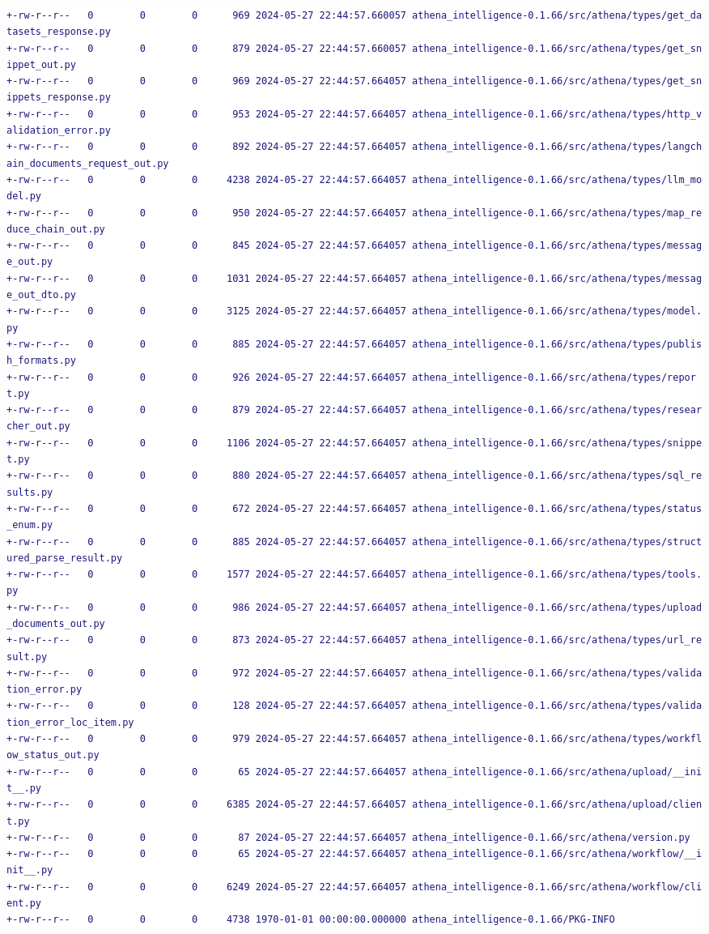```diff
+-rw-r--r--   0        0        0      969 2024-05-27 22:44:57.660057 athena_intelligence-0.1.66/src/athena/types/get_datasets_response.py
+-rw-r--r--   0        0        0      879 2024-05-27 22:44:57.660057 athena_intelligence-0.1.66/src/athena/types/get_snippet_out.py
+-rw-r--r--   0        0        0      969 2024-05-27 22:44:57.664057 athena_intelligence-0.1.66/src/athena/types/get_snippets_response.py
+-rw-r--r--   0        0        0      953 2024-05-27 22:44:57.664057 athena_intelligence-0.1.66/src/athena/types/http_validation_error.py
+-rw-r--r--   0        0        0      892 2024-05-27 22:44:57.664057 athena_intelligence-0.1.66/src/athena/types/langchain_documents_request_out.py
+-rw-r--r--   0        0        0     4238 2024-05-27 22:44:57.664057 athena_intelligence-0.1.66/src/athena/types/llm_model.py
+-rw-r--r--   0        0        0      950 2024-05-27 22:44:57.664057 athena_intelligence-0.1.66/src/athena/types/map_reduce_chain_out.py
+-rw-r--r--   0        0        0      845 2024-05-27 22:44:57.664057 athena_intelligence-0.1.66/src/athena/types/message_out.py
+-rw-r--r--   0        0        0     1031 2024-05-27 22:44:57.664057 athena_intelligence-0.1.66/src/athena/types/message_out_dto.py
+-rw-r--r--   0        0        0     3125 2024-05-27 22:44:57.664057 athena_intelligence-0.1.66/src/athena/types/model.py
+-rw-r--r--   0        0        0      885 2024-05-27 22:44:57.664057 athena_intelligence-0.1.66/src/athena/types/publish_formats.py
+-rw-r--r--   0        0        0      926 2024-05-27 22:44:57.664057 athena_intelligence-0.1.66/src/athena/types/report.py
+-rw-r--r--   0        0        0      879 2024-05-27 22:44:57.664057 athena_intelligence-0.1.66/src/athena/types/researcher_out.py
+-rw-r--r--   0        0        0     1106 2024-05-27 22:44:57.664057 athena_intelligence-0.1.66/src/athena/types/snippet.py
+-rw-r--r--   0        0        0      880 2024-05-27 22:44:57.664057 athena_intelligence-0.1.66/src/athena/types/sql_results.py
+-rw-r--r--   0        0        0      672 2024-05-27 22:44:57.664057 athena_intelligence-0.1.66/src/athena/types/status_enum.py
+-rw-r--r--   0        0        0      885 2024-05-27 22:44:57.664057 athena_intelligence-0.1.66/src/athena/types/structured_parse_result.py
+-rw-r--r--   0        0        0     1577 2024-05-27 22:44:57.664057 athena_intelligence-0.1.66/src/athena/types/tools.py
+-rw-r--r--   0        0        0      986 2024-05-27 22:44:57.664057 athena_intelligence-0.1.66/src/athena/types/upload_documents_out.py
+-rw-r--r--   0        0        0      873 2024-05-27 22:44:57.664057 athena_intelligence-0.1.66/src/athena/types/url_result.py
+-rw-r--r--   0        0        0      972 2024-05-27 22:44:57.664057 athena_intelligence-0.1.66/src/athena/types/validation_error.py
+-rw-r--r--   0        0        0      128 2024-05-27 22:44:57.664057 athena_intelligence-0.1.66/src/athena/types/validation_error_loc_item.py
+-rw-r--r--   0        0        0      979 2024-05-27 22:44:57.664057 athena_intelligence-0.1.66/src/athena/types/workflow_status_out.py
+-rw-r--r--   0        0        0       65 2024-05-27 22:44:57.664057 athena_intelligence-0.1.66/src/athena/upload/__init__.py
+-rw-r--r--   0        0        0     6385 2024-05-27 22:44:57.664057 athena_intelligence-0.1.66/src/athena/upload/client.py
+-rw-r--r--   0        0        0       87 2024-05-27 22:44:57.664057 athena_intelligence-0.1.66/src/athena/version.py
+-rw-r--r--   0        0        0       65 2024-05-27 22:44:57.664057 athena_intelligence-0.1.66/src/athena/workflow/__init__.py
+-rw-r--r--   0        0        0     6249 2024-05-27 22:44:57.664057 athena_intelligence-0.1.66/src/athena/workflow/client.py
+-rw-r--r--   0        0        0     4738 1970-01-01 00:00:00.000000 athena_intelligence-0.1.66/PKG-INFO
```
